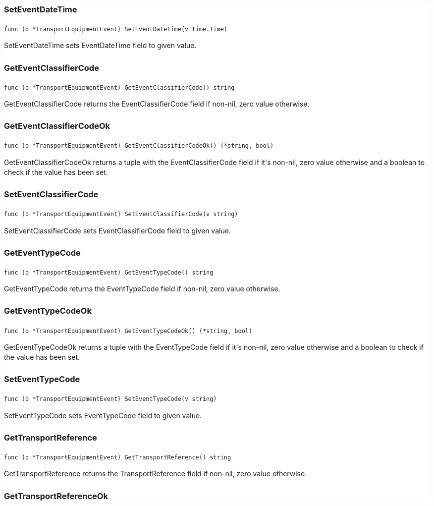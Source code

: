 ### SetEventDateTime

`func (o *TransportEquipmentEvent) SetEventDateTime(v time.Time)`

SetEventDateTime sets EventDateTime field to given value.


### GetEventClassifierCode

`func (o *TransportEquipmentEvent) GetEventClassifierCode() string`

GetEventClassifierCode returns the EventClassifierCode field if non-nil, zero value otherwise.

### GetEventClassifierCodeOk

`func (o *TransportEquipmentEvent) GetEventClassifierCodeOk() (*string, bool)`

GetEventClassifierCodeOk returns a tuple with the EventClassifierCode field if it's non-nil, zero value otherwise
and a boolean to check if the value has been set.

### SetEventClassifierCode

`func (o *TransportEquipmentEvent) SetEventClassifierCode(v string)`

SetEventClassifierCode sets EventClassifierCode field to given value.


### GetEventTypeCode

`func (o *TransportEquipmentEvent) GetEventTypeCode() string`

GetEventTypeCode returns the EventTypeCode field if non-nil, zero value otherwise.

### GetEventTypeCodeOk

`func (o *TransportEquipmentEvent) GetEventTypeCodeOk() (*string, bool)`

GetEventTypeCodeOk returns a tuple with the EventTypeCode field if it's non-nil, zero value otherwise
and a boolean to check if the value has been set.

### SetEventTypeCode

`func (o *TransportEquipmentEvent) SetEventTypeCode(v string)`

SetEventTypeCode sets EventTypeCode field to given value.


### GetTransportReference

`func (o *TransportEquipmentEvent) GetTransportReference() string`

GetTransportReference returns the TransportReference field if non-nil, zero value otherwise.

### GetTransportReferenceOk
